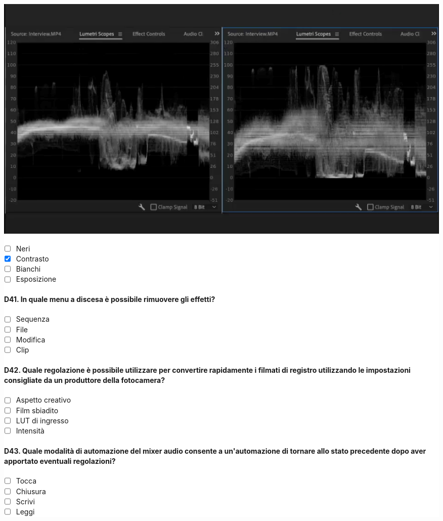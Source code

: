 ![image](images/010.png)

- [ ] Neri
- [x] Contrasto
- [ ] Bianchi
- [ ] Esposizione

#### D41. In quale menu a discesa è possibile rimuovere gli effetti?

- [ ] Sequenza
- [ ] File
- [ ] Modifica
- [ ] Clip

#### D42. Quale regolazione è possibile utilizzare per convertire rapidamente i filmati di registro utilizzando le impostazioni consigliate da un produttore della fotocamera?

- [ ] Aspetto creativo
- [ ] Film sbiadito
- [ ] LUT di ingresso
- [ ] Intensità

#### D43. Quale modalità di automazione del mixer audio consente a un'automazione di tornare allo stato precedente dopo aver apportato eventuali regolazioni?

- [ ] Tocca
- [ ] Chiusura
- [ ] Scrivi
- [ ] Leggi
